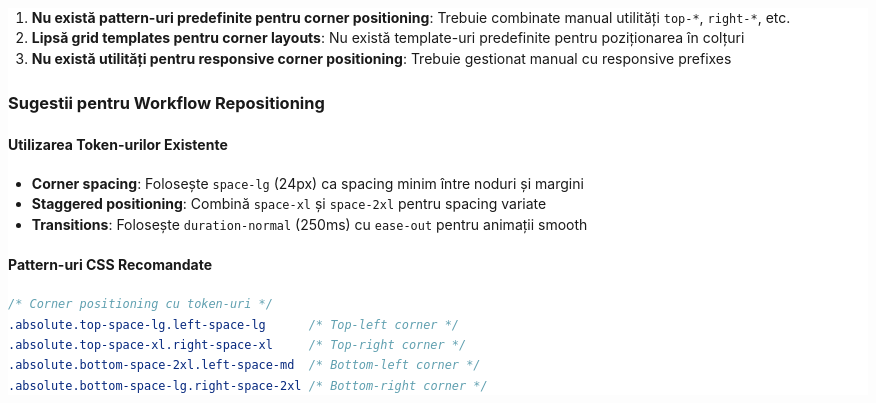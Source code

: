 1. **Nu există pattern-uri predefinite pentru corner positioning**: Trebuie combinate manual utilități `top-*`, `right-*`, etc.
2. **Lipsă grid templates pentru corner layouts**: Nu există template-uri predefinite pentru poziționarea în colțuri
3. **Nu există utilități pentru responsive corner positioning**: Trebuie gestionat manual cu responsive prefixes

### Sugestii pentru Workflow Repositioning

#### Utilizarea Token-urilor Existente
- **Corner spacing**: Folosește `space-lg` (24px) ca spacing minim între noduri și margini
- **Staggered positioning**: Combină `space-xl` și `space-2xl` pentru spacing variate
- **Transitions**: Folosește `duration-normal` (250ms) cu `ease-out` pentru animații smooth

#### Pattern-uri CSS Recomandate
```css
/* Corner positioning cu token-uri */
.absolute.top-space-lg.left-space-lg      /* Top-left corner */
.absolute.top-space-xl.right-space-xl     /* Top-right corner */
.absolute.bottom-space-2xl.left-space-md  /* Bottom-left corner */
.absolute.bottom-space-lg.right-space-2xl /* Bottom-right corner */
```